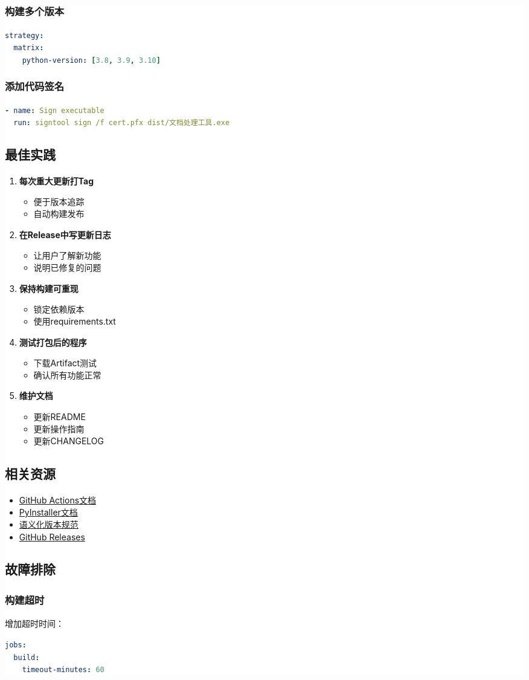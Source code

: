 ### 构建多个版本

```yaml
strategy:
  matrix:
    python-version: [3.8, 3.9, 3.10]
```

### 添加代码签名

```yaml
- name: Sign executable
  run: signtool sign /f cert.pfx dist/文档处理工具.exe
```

## 最佳实践

1. **每次重大更新打Tag**
   - 便于版本追踪
   - 自动构建发布

2. **在Release中写更新日志**
   - 让用户了解新功能
   - 说明已修复的问题

3. **保持构建可重现**
   - 锁定依赖版本
   - 使用requirements.txt

4. **测试打包后的程序**
   - 下载Artifact测试
   - 确认所有功能正常

5. **维护文档**
   - 更新README
   - 更新操作指南
   - 更新CHANGELOG

## 相关资源

- [GitHub Actions文档](https://docs.github.com/cn/actions)
- [PyInstaller文档](https://pyinstaller.org/)
- [语义化版本规范](https://semver.org/lang/zh-CN/)
- [GitHub Releases](https://docs.github.com/cn/repositories/releasing-projects-on-github)

## 故障排除

### 构建超时

增加超时时间：
```yaml
jobs:
  build:
    timeout-minutes: 60
```
